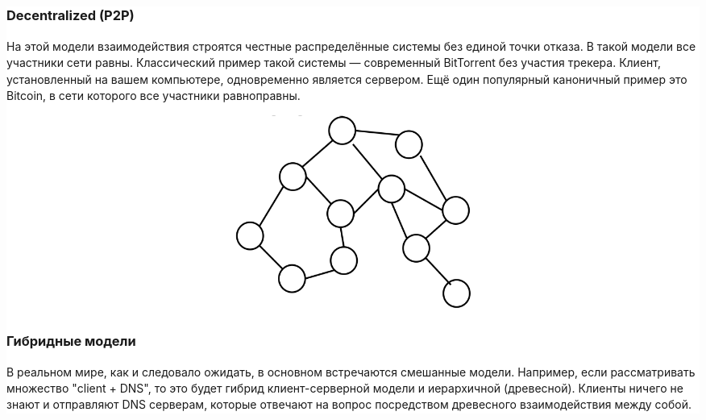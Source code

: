 ### Decentralized (P2P)

На этой модели взаимодействия строятся честные распределённые системы без единой точки отказа. В такой модели все участники сети равны. Классический пример такой системы — современный BitTorrent без участия трекера. Клиент, установленный на вашем компьютере, одновременно является сервером. Ещё один популярный каноничный пример это Bitcoin, в сети которого все участники равноправны.

<p align="center">
<img src="media/decentralized.png" width=300/>
</p>

### Гибридные модели

В реальном мире, как и следовало ожидать, в основном встречаются смешанные модели. Например, если рассматривать множество "client + DNS", то это будет гибрид клиент-серверной модели и иерархичной (древесной). Клиенты ничего не знают и отправляют DNS серверам, которые отвечают на вопрос посредством древесного взаимодействия между собой.
